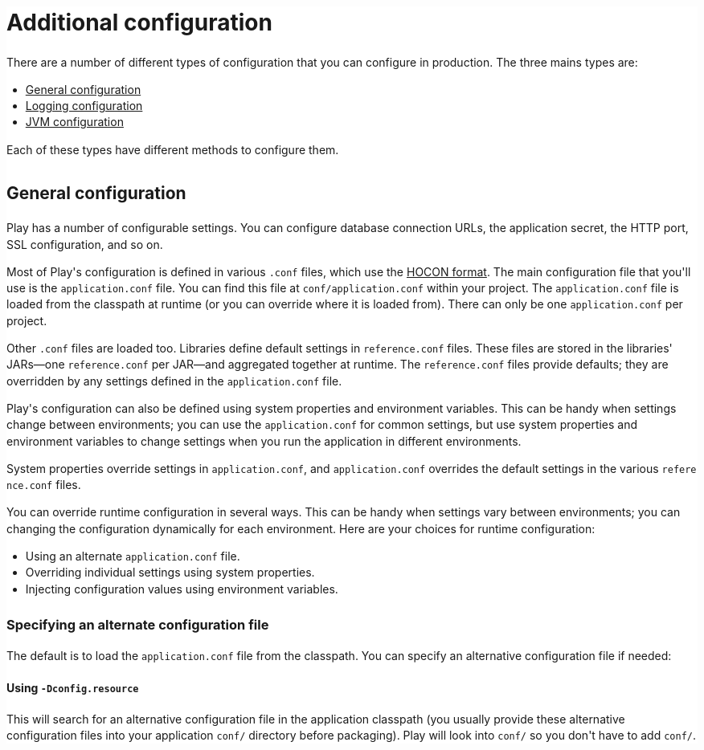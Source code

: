 
# Additional configuration

There are a number of different types of configuration that you can configure in production.  The three mains types are:

* [General configuration](#General-configuration)
* [Logging configuration](#Logging-configuration)
* [JVM configuration](#JVM-configuration)

Each of these types have different methods to configure them.

## General configuration

Play has a number of configurable settings. You can configure database connection URLs, the application secret, the HTTP port, SSL configuration, and so on.

Most of Play's configuration is defined in various `.conf` files, which use the [HOCON format](https://github.com/typesafehub/config/blob/master/HOCON.md). The main configuration file that you'll use is the `application.conf` file. You can find this file at `conf/application.conf` within your project. The `application.conf` file is loaded from the classpath at runtime (or you can override where it is loaded from). There can only be one `application.conf` per project.

Other `.conf` files are loaded too. Libraries define default settings in `reference.conf` files. These files are stored in the libraries' JARs—one `reference.conf` per JAR—and aggregated together at runtime. The `reference.conf` files provide defaults; they are overridden by any settings defined in the `application.conf` file.

Play's configuration can also be defined using system properties and environment variables. This can be handy when settings change between environments; you can use the `application.conf` for common settings, but use system properties and environment variables to change settings when you run the application in different environments.

System properties override settings in `application.conf`, and `application.conf` overrides the default settings in the various `reference.conf` files.

You can override runtime configuration in several ways. This can be handy when settings vary between environments; you can changing the configuration dynamically for each environment. Here are your choices for runtime configuration:

* Using an alternate `application.conf` file.
* Overriding individual settings using system properties.
* Injecting configuration values using environment variables.

### Specifying an alternate configuration file

The default is to load the `application.conf` file from the classpath. You can specify an alternative configuration file if needed:

#### Using `-Dconfig.resource`

This will search for an alternative configuration file in the application classpath (you usually provide these alternative configuration files into your application `conf/` directory before packaging). Play will look into `conf/` so you don't have to add `conf/`.
